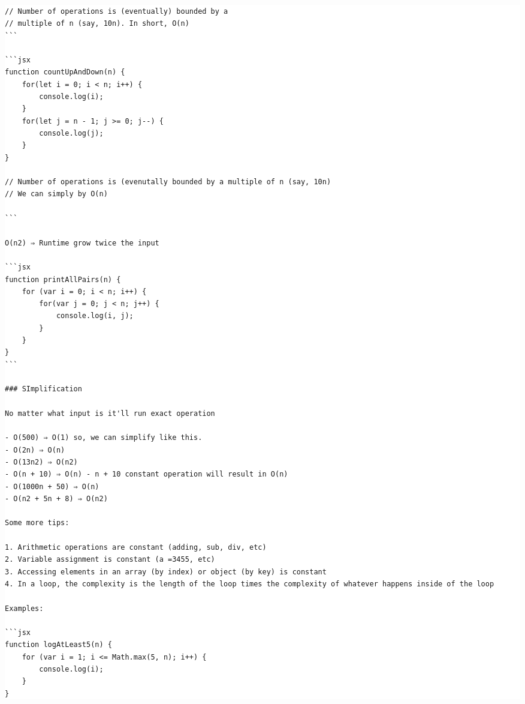     // Number of operations is (eventually) bounded by a 
    // multiple of n (say, 10n). In short, O(n)
    ```
    
    ```jsx
    function countUpAndDown(n) {
    	for(let i = 0; i < n; i++) {
    		console.log(i);
    	}
    	for(let j = n - 1; j >= 0; j--) {
    		console.log(j);
    	} 
    }
    
    // Number of operations is (evenutally bounded by a multiple of n (say, 10n)
    // We can simply by O(n)
    
    ```
    
    O(n2) ⇒ Runtime grow twice the input
    
    ```jsx
    function printAllPairs(n) {
    	for (var i = 0; i < n; i++) {
    		for(var j = 0; j < n; j++) {
    			console.log(i, j);
    		}
    	}
    }
    ```
    
    ### SImplification
    
    No matter what input is it'll run exact operation
    
    - O(500) ⇒ O(1) so, we can simplify like this.
    - O(2n) ⇒ O(n)
    - O(13n2) ⇒ O(n2)
    - O(n + 10) ⇒ O(n) - n + 10 constant operation will result in O(n)
    - O(1000n + 50) ⇒ O(n)
    - O(n2 + 5n + 8) ⇒ O(n2)
    
    Some more tips: 
    
    1. Arithmetic operations are constant (adding, sub, div, etc)
    2. Variable assignment is constant (a =3455, etc)
    3. Accessing elements in an array (by index) or object (by key) is constant
    4. In a loop, the complexity is the length of the loop times the complexity of whatever happens inside of the loop
    
    Examples:
    
    ```jsx
    function logAtLeast5(n) {
    	for (var i = 1; i <= Math.max(5, n); i++) {
    		console.log(i);
    	}
    }
    